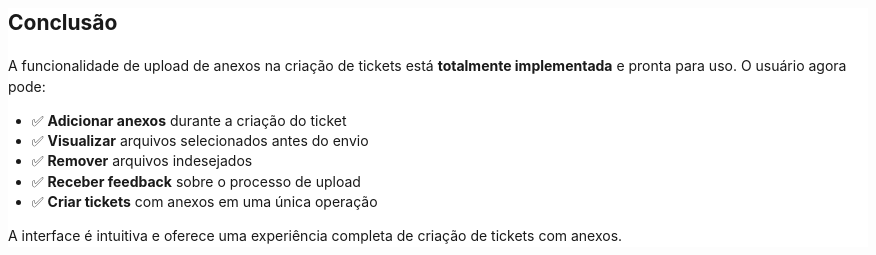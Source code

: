 ## Conclusão

A funcionalidade de upload de anexos na criação de tickets está **totalmente implementada** e pronta para uso. O usuário agora pode:

- ✅ **Adicionar anexos** durante a criação do ticket
- ✅ **Visualizar** arquivos selecionados antes do envio
- ✅ **Remover** arquivos indesejados
- ✅ **Receber feedback** sobre o processo de upload
- ✅ **Criar tickets** com anexos em uma única operação

A interface é intuitiva e oferece uma experiência completa de criação de tickets com anexos.
